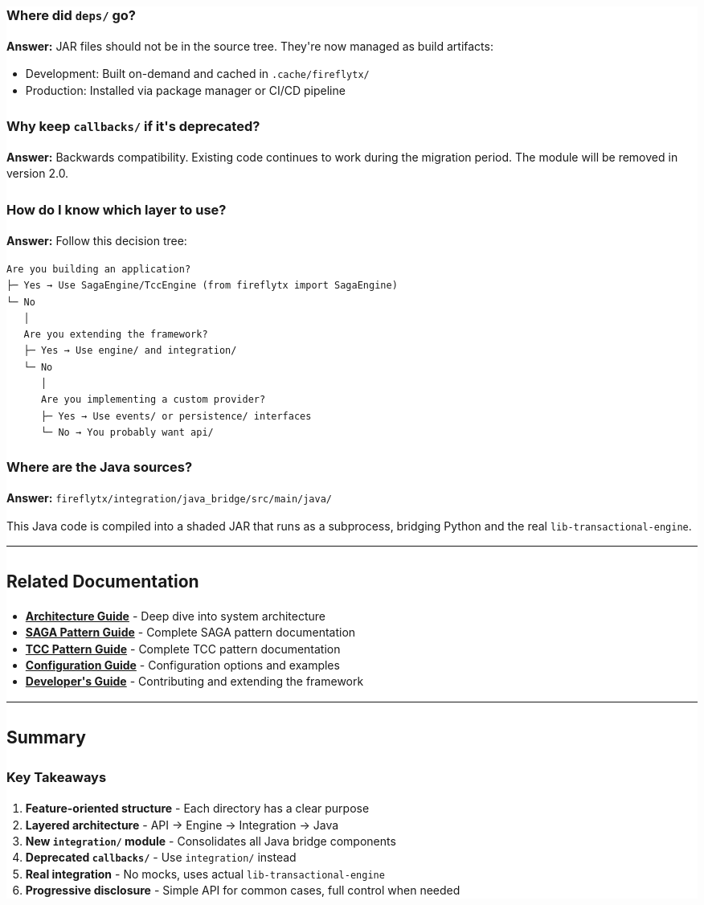 ### Where did `deps/` go?

**Answer:** JAR files should not be in the source tree. They're now managed as build artifacts:
- Development: Built on-demand and cached in `.cache/fireflytx/`
- Production: Installed via package manager or CI/CD pipeline

### Why keep `callbacks/` if it's deprecated?

**Answer:** Backwards compatibility. Existing code continues to work during the migration period. The module will be removed in version 2.0.

### How do I know which layer to use?

**Answer:** Follow this decision tree:

```
Are you building an application?
├─ Yes → Use SagaEngine/TccEngine (from fireflytx import SagaEngine)
└─ No
   │
   Are you extending the framework?
   ├─ Yes → Use engine/ and integration/
   └─ No
      │
      Are you implementing a custom provider?
      ├─ Yes → Use events/ or persistence/ interfaces
      └─ No → You probably want api/
```

### Where are the Java sources?

**Answer:** `fireflytx/integration/java_bridge/src/main/java/`

This Java code is compiled into a shaded JAR that runs as a subprocess, bridging Python and the real `lib-transactional-engine`.

---

## Related Documentation

- **[Architecture Guide](architecture.md)** - Deep dive into system architecture
- **[SAGA Pattern Guide](saga-pattern.md)** - Complete SAGA pattern documentation
- **[TCC Pattern Guide](tcc-pattern.md)** - Complete TCC pattern documentation
- **[Configuration Guide](configuration.md)** - Configuration options and examples
- **[Developer's Guide](developers-guide.md)** - Contributing and extending the framework

---

## Summary

### Key Takeaways

1. **Feature-oriented structure** - Each directory has a clear purpose
2. **Layered architecture** - API → Engine → Integration → Java
3. **New `integration/` module** - Consolidates all Java bridge components
4. **Deprecated `callbacks/`** - Use `integration/` instead
5. **Real integration** - No mocks, uses actual `lib-transactional-engine`
6. **Progressive disclosure** - Simple API for common cases, full control when needed
